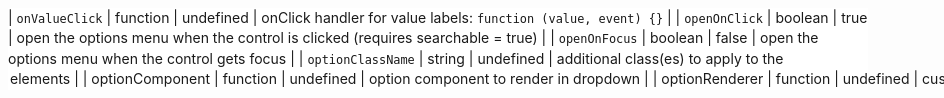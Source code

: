 | `onValueClick`             | function            | undefined                                | onClick handler for value labels: `function (value, event) {}`                                                                                                                                      |
| `openOnClick`              | boolean             | true                                     | open the options menu when the control is clicked (requires searchable = true)                                                                                                                      |
| `openOnFocus`              | boolean             | false                                    | open the options menu when the control gets focus                                                                                                                                                   |
| `optionClassName`          | string              | undefined                                | additional class(es) to apply to the <Option /> elements                                                                                                                                            |
| `optionComponent`          | function            | undefined                                | option component to render in dropdown                                                                                                                                                              |
| `optionRenderer`           | function            | undefined                                | custom function to render the options in the menu                                                                                                                                                   |
| `options`                  | array               | undefined                                | array of options                                                                                                                                                                                    |
| `removeSelected`           | boolean             | true                                     | whether the selected option is removed from the dropdown on multi selects                                                                                                                           |
| `pageSize`                 | number              | 5                                        | number of options to jump when using page up/down keys                                                                                                                                              |
| `placeholder`              | string or node      | 'Select ...'                             | field placeholder, displayed when there's no value                                                                                                                                                  |
| `required`                 | boolean             | false                                    | applies HTML5 required attribute when needed                                                                                                                                                        |
| `resetValue`               | any                 | null                                     | value to set when the control is cleared                                                                                                                                                            |
| `rtl`                      | boolean             | false                                    | use react-select in right-to-left direction                                                                                                                                                         |
| `scrollMenuIntoView`       | boolean             | true                                     | whether the viewport will shift to display the entire menu when engaged                                                                                                                             |
| `searchable`               | boolean             | true                                     | whether to enable searching feature or not                                                                                                                                                          |
| `searchPromptText`         | string or node      | 'Type to search'                         | label to prompt for search input                                                                                                                                                                    |
| `simpleValue`              | boolean             | false                                    | pass the value to onChange as a string                                                                                                                                                              |
| `style`                    | object              | undefined                                | optional styles to apply to the control                                                                                                                                                             |
| `tabIndex`                 | string or number    | undefined                                | tabIndex of the control                                                                                                                                                                             |
| `tabSelectsValue`          | boolean             | true                                     | whether to select the currently focused value when the `[tab]` key is pressed                                                                                                                       |